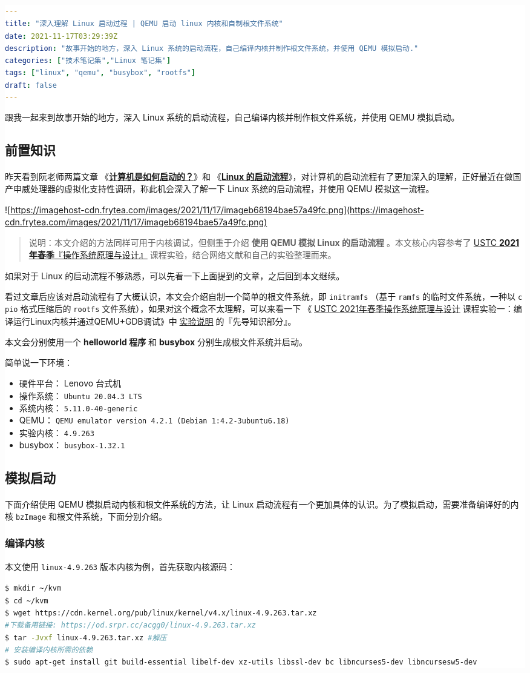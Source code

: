 ```yaml
---
title: "深入理解 Linux 启动过程 | QEMU 启动 linux 内核和自制根文件系统"
date: 2021-11-17T03:29:39Z
description: "故事开始的地方，深入 Linux 系统的启动流程，自己编译内核并制作根文件系统，并使用 QEMU 模拟启动."
categories: ["技术笔记集","Linux 笔记集"]
tags: ["linux", "qemu", "busybox", "rootfs"]
draft: false
---
```


跟我一起来到故事开始的地方，深入 Linux 系统的启动流程，自己编译内核并制作根文件系统，并使用 QEMU 模拟启动。

## 前置知识

昨天看到阮老师两篇文章 《**[计算机是如何启动的？](https://www.ruanyifeng.com/blog/2013/02/booting.html)**》和 《**[Linux 的启动流程](https://www.ruanyifeng.com/blog/2013/08/linux_boot_process.html)**》，对计算机的启动流程有了更加深入的理解，正好最近在做国产申威处理器的虚拟化支持性调研，称此机会深入了解一下 Linux 系统的启动流程，并使用 QEMU 模拟这一流程。

![https://imagehost-cdn.frytea.com/images/2021/11/17/imageb68194bae57a49fc.png](https://imagehost-cdn.frytea.com/images/2021/11/17/imageb68194bae57a49fc.png)

> 说明：本文介绍的方法同样可用于内核调试，但侧重于介绍 **使用 QEMU 模拟 Linux 的启动流程** 。本文核心内容参考了 [USTC **2021年春季**『操作系统原理与设计』](http://staff.ustc.edu.cn/~ykli/os2021/index.html) 课程实验，结合网络文献和自己的实验整理而来。
> 

如果对于 Linux 的启动流程不够熟悉，可以先看一下上面提到的文章，之后回到本文继续。

看过文章后应该对启动流程有了大概认识，本文会介绍自制一个简单的根文件系统，即 `initramfs` （基于 `ramfs` 的临时文件系统，一种以 `cpio` 格式压缩后的 `rootfs` 文件系统），如果对这个概念不太理解，可以来看一下 《 [USTC 2021年春季操作系统原理与设计](http://staff.ustc.edu.cn/~ykli/os2021/index.html) 课程实验一：编译运行Linux内核并通过QEMU+GDB调试》中 [实验说明](http://staff.ustc.edu.cn/~ykli/os2021/lab/lab1.pdf) 的『先导知识部分』。

本文会分别使用一个 **helloworld 程序** 和 **busybox** 分别生成根文件系统并启动。

简单说一下环境：

- 硬件平台： Lenovo 台式机
- 操作系统： `Ubuntu 20.04.3 LTS`
- 系统内核： `5.11.0-40-generic`
- QEMU： `QEMU emulator version 4.2.1 (Debian 1:4.2-3ubuntu6.18)`
- 实验内核： `4.9.263`
- busybox： `busybox-1.32.1`

## 模拟启动

下面介绍使用 QEMU 模拟启动内核和根文件系统的方法，让 Linux 启动流程有一个更加具体的认识。为了模拟启动，需要准备编译好的内核 `bzImage` 和根文件系统，下面分别介绍。

### 编译内核

本文使用 `linux-4.9.263` 版本内核为例，首先获取内核源码：

```bash
$ mkdir ~/kvm
$ cd ~/kvm
$ wget https://cdn.kernel.org/pub/linux/kernel/v4.x/linux-4.9.263.tar.xz
#下载备用链接: https://od.srpr.cc/acgg0/linux-4.9.263.tar.xz
$ tar -Jvxf linux-4.9.263.tar.xz #解压
# 安装编译内核所需的依赖
$ sudo apt-get install git build-essential libelf-dev xz-utils libssl-dev bc libncurses5-dev libncursesw5-dev
```
